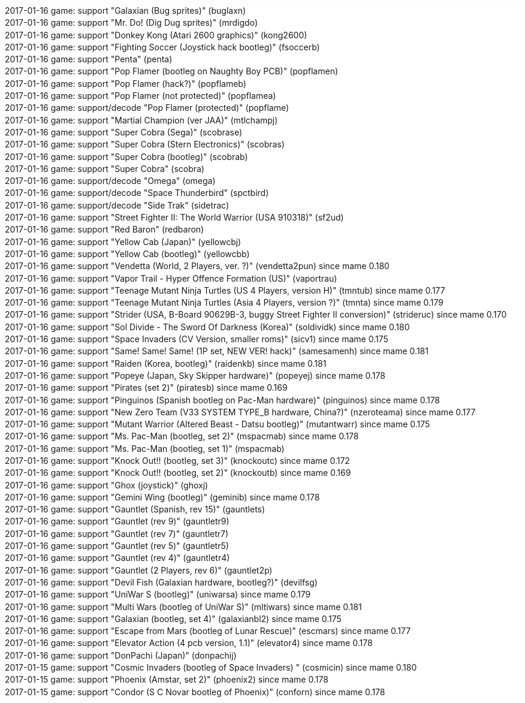 2017-01-16 game: support "Galaxian (Bug sprites)" (buglaxn)     
2017-01-16 game: support "Mr. Do! (Dig Dug sprites)" (mrdigdo)     
2017-01-16 game: support "Donkey Kong (Atari 2600 graphics)" (kong2600)     
2017-01-16 game: support "Fighting Soccer (Joystick hack bootleg)" (fsoccerb)     
2017-01-16 game: support "Penta" (penta)     
2017-01-16 game: support "Pop Flamer (bootleg on Naughty Boy PCB)" (popflamen)     
2017-01-16 game: support "Pop Flamer (hack?)" (popflameb)     
2017-01-16 game: support "Pop Flamer (not protected)" (popflamea)     
2017-01-16 game: support/decode "Pop Flamer (protected)" (popflame)     
2017-01-16 game: support "Martial Champion (ver JAA)" (mtlchampj)     
2017-01-16 game: support "Super Cobra (Sega)" (scobrase)     
2017-01-16 game: support "Super Cobra (Stern Electronics)" (scobras)     
2017-01-16 game: support "Super Cobra (bootleg)" (scobrab)     
2017-01-16 game: support "Super Cobra" (scobra)     
2017-01-16 game: support/decode "Omega" (omega)     
2017-01-16 game: support/decode "Space Thunderbird" (spctbird)     
2017-01-16 game: support/decode "Side Trak" (sidetrac)     
2017-01-16 game: support "Street Fighter II: The World Warrior (USA 910318)" (sf2ud)     
2017-01-16 game: support "Red Baron" (redbaron)     
2017-01-16 game: support "Yellow Cab (Japan)" (yellowcbj)     
2017-01-16 game: support "Yellow Cab (bootleg)" (yellowcbb)     
2017-01-16 game: support "Vendetta (World, 2 Players, ver. ?)" (vendetta2pun) since mame 0.180     
2017-01-16 game: support "Vapor Trail - Hyper Offence Formation (US)" (vaportrau)     
2017-01-16 game: support "Teenage Mutant Ninja Turtles (US 4 Players, version H)" (tmntub) since mame 0.177     
2017-01-16 game: support "Teenage Mutant Ninja Turtles (Asia 4 Players, version ?)" (tmnta) since mame 0.179     
2017-01-16 game: support "Strider (USA, B-Board 90629B-3, buggy Street Fighter II conversion)" (strideruc) since mame 0.170     
2017-01-16 game: support "Sol Divide - The Sword Of Darkness (Korea)" (soldividk) since mame 0.180     
2017-01-16 game: support "Space Invaders (CV Version, smaller roms)" (sicv1) since mame 0.175     
2017-01-16 game: support "Same! Same! Same! (1P set, NEW VER! hack)" (samesamenh) since mame 0.181     
2017-01-16 game: support "Raiden (Korea, bootleg)" (raidenkb) since mame 0.181     
2017-01-16 game: support "Popeye (Japan, Sky Skipper hardware)" (popeyej) since mame 0.178     
2017-01-16 game: support "Pirates (set 2)" (piratesb) since mame 0.169     
2017-01-16 game: support "Pinguinos (Spanish bootleg on Pac-Man hardware)" (pinguinos) since mame 0.178     
2017-01-16 game: support "New Zero Team (V33 SYSTEM TYPE_B hardware, China?)" (nzeroteama) since mame 0.177     
2017-01-16 game: support "Mutant Warrior (Altered Beast - Datsu bootleg)" (mutantwarr) since mame 0.175     
2017-01-16 game: support "Ms. Pac-Man (bootleg, set 2)" (mspacmab) since mame 0.178     
2017-01-16 game: support "Ms. Pac-Man (bootleg, set 1)" (mspacmab)     
2017-01-16 game: support "Knock Out!! (bootleg, set 3)" (knockoutc) since mame 0.172     
2017-01-16 game: support "Knock Out!! (bootleg, set 2)" (knockoutb) since mame 0.169     
2017-01-16 game: support "Ghox (joystick)" (ghoxj)     
2017-01-16 game: support "Gemini Wing (bootleg)" (geminib) since mame 0.178     
2017-01-16 game: support "Gauntlet (Spanish, rev 15)" (gauntlets)     
2017-01-16 game: support "Gauntlet (rev 9)" (gauntletr9)     
2017-01-16 game: support "Gauntlet (rev 7)" (gauntletr7)     
2017-01-16 game: support "Gauntlet (rev 5)" (gauntletr5)     
2017-01-16 game: support "Gauntlet (rev 4)" (gauntletr4)     
2017-01-16 game: support "Gauntlet (2 Players, rev 6)" (gauntlet2p)     
2017-01-16 game: support "Devil Fish (Galaxian hardware, bootleg?)" (devilfsg)     
2017-01-16 game: support "UniWar S (bootleg)" (uniwarsa) since mame 0.179     
2017-01-16 game: support "Multi Wars (bootleg of UniWar S)" (mltiwars) since mame 0.181     
2017-01-16 game: support "Galaxian (bootleg, set 4)" (galaxianbl2) since mame 0.175     
2017-01-16 game: support "Escape from Mars (bootleg of Lunar Rescue)" (escmars) since mame 0.177     
2017-01-16 game: support "Elevator Action (4 pcb version, 1.1)" (elevator4) since mame 0.178     
2017-01-16 game: support "DonPachi (Japan)" (donpachij)     
2017-01-15 game: support "Cosmic Invaders (bootleg of Space Invaders) " (cosmicin) since mame 0.180     
2017-01-15 game: support "Phoenix (Amstar, set 2)" (phoenix2) since mame 0.178     
2017-01-15 game: support "Condor (S C Novar bootleg of Phoenix)" (conforn) since mame 0.178     